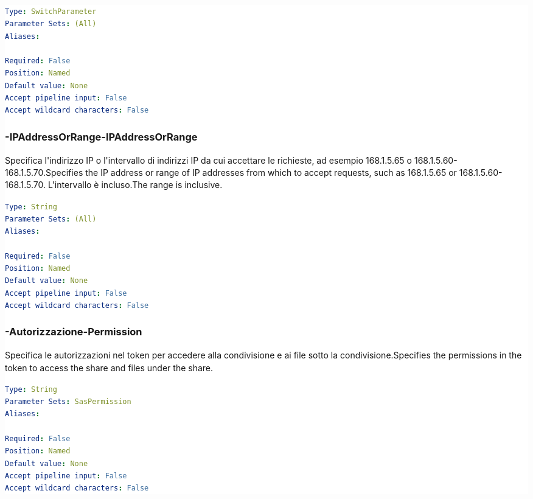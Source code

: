 ```yaml
Type: SwitchParameter
Parameter Sets: (All)
Aliases: 

Required: False
Position: Named
Default value: None
Accept pipeline input: False
Accept wildcard characters: False
```

### <span data-ttu-id="f8498-126">-IPAddressOrRange</span><span class="sxs-lookup"><span data-stu-id="f8498-126">-IPAddressOrRange</span></span>
<span data-ttu-id="f8498-127">Specifica l'indirizzo IP o l'intervallo di indirizzi IP da cui accettare le richieste, ad esempio 168.1.5.65 o 168.1.5.60-168.1.5.70.</span><span class="sxs-lookup"><span data-stu-id="f8498-127">Specifies the IP address or range of IP addresses from which to accept requests, such as 168.1.5.65 or 168.1.5.60-168.1.5.70.</span></span>
<span data-ttu-id="f8498-128">L'intervallo è incluso.</span><span class="sxs-lookup"><span data-stu-id="f8498-128">The range is inclusive.</span></span>

```yaml
Type: String
Parameter Sets: (All)
Aliases: 

Required: False
Position: Named
Default value: None
Accept pipeline input: False
Accept wildcard characters: False
```

### <span data-ttu-id="f8498-129">-Autorizzazione</span><span class="sxs-lookup"><span data-stu-id="f8498-129">-Permission</span></span>
<span data-ttu-id="f8498-130">Specifica le autorizzazioni nel token per accedere alla condivisione e ai file sotto la condivisione.</span><span class="sxs-lookup"><span data-stu-id="f8498-130">Specifies the permissions in the token to access the share and files under the share.</span></span>

```yaml
Type: String
Parameter Sets: SasPermission
Aliases: 

Required: False
Position: Named
Default value: None
Accept pipeline input: False
Accept wildcard characters: False
```
